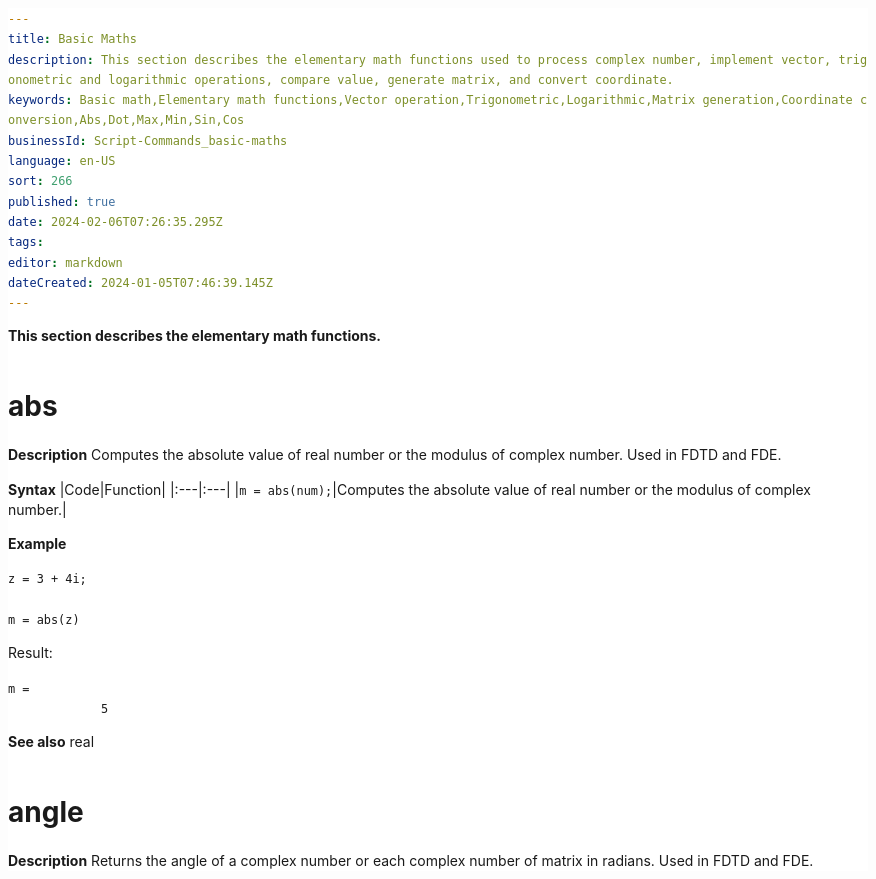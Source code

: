 ```yaml
---
title: Basic Maths
description: This section describes the elementary math functions used to process complex number, implement vector, trigonometric and logarithmic operations, compare value, generate matrix, and convert coordinate.
keywords: Basic math,Elementary math functions,Vector operation,Trigonometric,Logarithmic,Matrix generation,Coordinate conversion,Abs,Dot,Max,Min,Sin,Cos
businessId: Script-Commands_basic-maths
language: en-US
sort: 266
published: true
date: 2024-02-06T07:26:35.295Z
tags: 
editor: markdown
dateCreated: 2024-01-05T07:46:39.145Z
---
```



**This section describes the elementary math functions.**



# abs
**Description**
Computes the absolute value of real number or the modulus of complex number.
Used in FDTD and FDE.

**Syntax**
|Code|Function|
|:---|:---|
|`m = abs(num);`|Computes the absolute value of real number or the modulus of complex number.|


**Example**
```msf
z = 3 + 4i;

m = abs(z)
```

Result:
```msf
m =
             5
```

**See also**
real

# angle
**Description**
Returns the angle of a complex number or each complex number of matrix in radians.
Used in FDTD and FDE.
